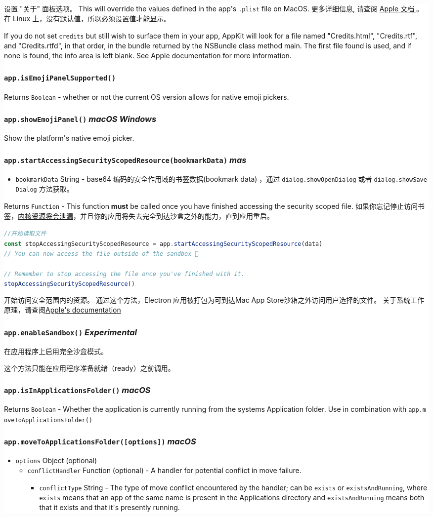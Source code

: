 设置 "关于" 面板选项。 This will override the values defined in the app's `.plist` file on MacOS. 更多详细信息, 请查阅 [ Apple 文档 ](https://developer.apple.com/reference/appkit/nsapplication/1428479-orderfrontstandardaboutpanelwith?language=objc)。 在 Linux 上，没有默认值，所以必须设置值才能显示。

If you do not set `credits` but still wish to surface them in your app, AppKit will look for a file named "Credits.html", "Credits.rtf", and "Credits.rtfd", in that order, in the bundle returned by the NSBundle class method main. The first file found is used, and if none is found, the info area is left blank. See Apple [documentation](https://developer.apple.com/documentation/appkit/nsaboutpaneloptioncredits?language=objc) for more information.

### `app.isEmojiPanelSupported()`

Returns `Boolean` - whether or not the current OS version allows for native emoji pickers.

### `app.showEmojiPanel()` _macOS_ _Windows_

Show the platform's native emoji picker.

### `app.startAccessingSecurityScopedResource(bookmarkData)` _mas_

* `bookmarkData` String - base64 编码的安全作用域的书签数据(bookmark data) ，通过 `dialog.showOpenDialog` 或者 `dialog.showSaveDialog` 方法获取。

Returns `Function` - This function **must** be called once you have finished accessing the security scoped file. 如果你忘记停止访问书签，[内核资源将会泄漏](https://developer.apple.com/reference/foundation/nsurl/1417051-startaccessingsecurityscopedreso?language=objc)，并且你的应用将失去完全到达沙盒之外的能力，直到应用重启。

```js
//开始读取文件
const stopAccessingSecurityScopedResource = app.startAccessingSecurityScopedResource(data)
// You can now access the file outside of the sandbox 🎉

// Remember to stop accessing the file once you've finished with it.
stopAccessingSecurityScopedResource()
```

开始访问安全范围内的资源。 通过这个方法，Electron 应用被打包为可到达Mac App Store沙箱之外访问用户选择的文件。 关于系统工作原理，请查阅[Apple's documentation](https://developer.apple.com/library/content/documentation/Security/Conceptual/AppSandboxDesignGuide/AppSandboxInDepth/AppSandboxInDepth.html#//apple_ref/doc/uid/TP40011183-CH3-SW16)

### `app.enableSandbox()` _Experimental_

在应用程序上启用完全沙盒模式。

这个方法只能在应用程序准备就绪（ready）之前调用。

### `app.isInApplicationsFolder()` _macOS_

Returns `Boolean` - Whether the application is currently running from the systems Application folder. Use in combination with `app.moveToApplicationsFolder()`

### `app.moveToApplicationsFolder([options])` _macOS_

* `options` Object (optional)
  * `conflictHandler` Function<Boolean> (optional) - A handler for potential conflict in move failure.
    * `conflictType` String - The type of move conflict encountered by the handler; can be `exists` or `existsAndRunning`, where `exists` means that an app of the same name is present in the Applications directory and `existsAndRunning` means both that it exists and that it's presently running.
